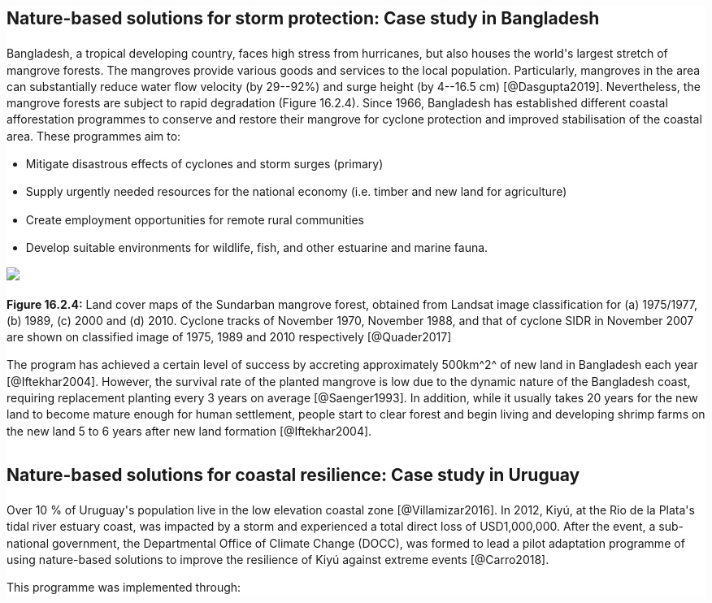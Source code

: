 ## Nature-based solutions for storm protection: Case study in Bangladesh

Bangladesh, a tropical developing country, faces high stress from
hurricanes, but also houses the world's largest stretch of mangrove
forests. The mangroves provide various goods and services to the local
population. Particularly, mangroves in the area can substantially reduce
water flow velocity (by 29--92%) and surge height (by 4--16.5 cm)
[@Dasgupta2019]. Nevertheless, the mangrove forests are subject to
rapid degradation (Figure 16.2.4). Since 1966, Bangladesh has
established different coastal afforestation programmes to conserve and
restore their mangrove for cyclone protection and improved stabilisation
of the coastal area. These programmes aim to:

- Mitigate disastrous effects of cyclones and storm surges (primary)

- Supply urgently needed resources for the national economy (i.e.
  timber and new land for agriculture)

- Create employment opportunities for remote rural communities

- Develop suitable environments for wildlife, fish, and other
  estuarine and marine fauna.

![](assets/Figure_16.2.4.jpg)

**Figure 16.2.4:** Land cover maps of the Sundarban mangrove forest, obtained from Landsat image classification for (a) 1975/1977, (b) 1989, (c) 2000 and (d) 2010. Cyclone tracks of November 1970, November 1988, and that of cyclone SIDR in November 2007 are shown on classified image of 1975, 1989 and 2010 respectively [@Quader2017]

The program has achieved a certain level of success by accreting
approximately 500km^2^ of new land in Bangladesh each year
[@Iftekhar2004]. However, the survival rate of the planted mangrove
is low due to the dynamic nature of the Bangladesh coast, requiring
replacement planting every 3 years on average [@Saenger1993]. In
addition, while it usually takes 20 years for the new land to become
mature enough for human settlement, people start to clear forest and
begin living and developing shrimp farms on the new land 5 to 6 years
after new land formation [@Iftekhar2004].

## Nature-based solutions for coastal resilience: Case study in Uruguay

Over 10 % of Uruguay's population live in the low elevation coastal zone
[@Villamizar2016]. In 2012, Kiyú, at the Rio de la Plata's tidal
river estuary coast, was impacted by a storm and experienced a total
direct loss of USD1,000,000. After the event, a sub-national government,
the Departmental Office of Climate Change (DOCC), was formed to lead a
pilot adaptation programme of using nature-based solutions to improve
the resilience of Kiyú against extreme events [@Carro2018].

This programme was implemented through:
